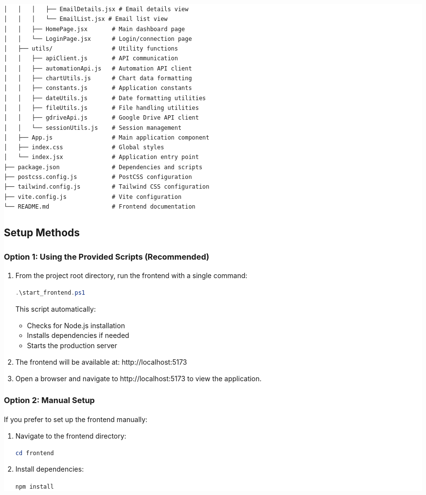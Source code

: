 ```
│   │   │   ├── EmailDetails.jsx # Email details view
│   │   │   └── EmailList.jsx # Email list view
│   │   ├── HomePage.jsx       # Main dashboard page
│   │   └── LoginPage.jsx      # Login/connection page
│   ├── utils/                 # Utility functions
│   │   ├── apiClient.js       # API communication
│   │   ├── automationApi.js   # Automation API client
│   │   ├── chartUtils.js      # Chart data formatting
│   │   ├── constants.js       # Application constants
│   │   ├── dateUtils.js       # Date formatting utilities
│   │   ├── fileUtils.js       # File handling utilities
│   │   ├── gdriveApi.js       # Google Drive API client
│   │   └── sessionUtils.js    # Session management
│   ├── App.js                 # Main application component
│   ├── index.css              # Global styles
│   └── index.jsx              # Application entry point
├── package.json               # Dependencies and scripts
├── postcss.config.js          # PostCSS configuration
├── tailwind.config.js         # Tailwind CSS configuration
├── vite.config.js             # Vite configuration
└── README.md                  # Frontend documentation
```

## Setup Methods

### Option 1: Using the Provided Scripts (Recommended)

1. From the project root directory, run the frontend with a single command:
   ```powershell
   .\start_frontend.ps1
   ```

   This script automatically:
   - Checks for Node.js installation
   - Installs dependencies if needed
   - Starts the production server

2. The frontend will be available at: http://localhost:5173

3. Open a browser and navigate to http://localhost:5173 to view the application.

### Option 2: Manual Setup

If you prefer to set up the frontend manually:

1. Navigate to the frontend directory:
   ```powershell
   cd frontend
   ```

2. Install dependencies:
   ```powershell
   npm install
   ```
